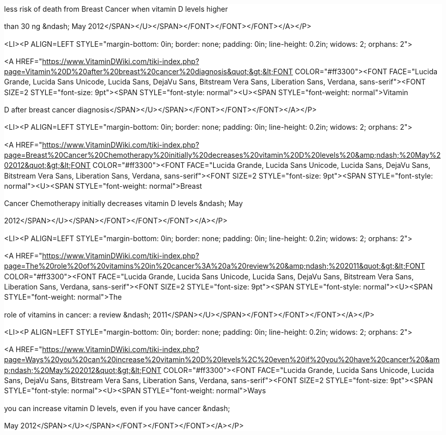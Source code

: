 less risk of death from Breast Cancer when vitamin D levels higher

than 30 ng &amp;ndash; May 2012&lt;/SPAN&gt;&lt;/U&gt;&lt;/SPAN&gt;&lt;/FONT&gt;&lt;/FONT&gt;&lt;/FONT&gt;&lt;/A&gt;&lt;/P&gt;

&lt;LI&gt;&lt;P ALIGN=LEFT STYLE=&quot;margin-bottom: 0in; border: none; padding: 0in; line-height: 0.2in; widows: 2; orphans: 2&quot;&gt;

&lt;A HREF=&quot;https://www.VitaminDWiki.com/tiki-index.php?page=Vitamin%20D%20after%20breast%20cancer%20diagnosis&quot;&gt;&lt;FONT COLOR=&quot;#ff3300&quot;&gt;&lt;FONT FACE=&quot;Lucida Grande, Lucida Sans Unicode, Lucida Sans, DejaVu Sans, Bitstream Vera Sans, Liberation Sans, Verdana, sans-serif&quot;&gt;&lt;FONT SIZE=2 STYLE=&quot;font-size: 9pt&quot;&gt;&lt;SPAN STYLE=&quot;font-style: normal&quot;&gt;&lt;U&gt;&lt;SPAN STYLE=&quot;font-weight: normal&quot;&gt;Vitamin

D after breast cancer diagnosis&lt;/SPAN&gt;&lt;/U&gt;&lt;/SPAN&gt;&lt;/FONT&gt;&lt;/FONT&gt;&lt;/FONT&gt;&lt;/A&gt;&lt;/P&gt;

&lt;LI&gt;&lt;P ALIGN=LEFT STYLE=&quot;margin-bottom: 0in; border: none; padding: 0in; line-height: 0.2in; widows: 2; orphans: 2&quot;&gt;

&lt;A HREF=&quot;https://www.VitaminDWiki.com/tiki-index.php?page=Breast%20Cancer%20Chemotherapy%20initially%20decreases%20vitamin%20D%20levels%20&amp;ndash;%20May%202012&quot;&gt;&lt;FONT COLOR=&quot;#ff3300&quot;&gt;&lt;FONT FACE=&quot;Lucida Grande, Lucida Sans Unicode, Lucida Sans, DejaVu Sans, Bitstream Vera Sans, Liberation Sans, Verdana, sans-serif&quot;&gt;&lt;FONT SIZE=2 STYLE=&quot;font-size: 9pt&quot;&gt;&lt;SPAN STYLE=&quot;font-style: normal&quot;&gt;&lt;U&gt;&lt;SPAN STYLE=&quot;font-weight: normal&quot;&gt;Breast

Cancer Chemotherapy initially decreases vitamin D levels &amp;ndash; May

2012&lt;/SPAN&gt;&lt;/U&gt;&lt;/SPAN&gt;&lt;/FONT&gt;&lt;/FONT&gt;&lt;/FONT&gt;&lt;/A&gt;&lt;/P&gt;

&lt;LI&gt;&lt;P ALIGN=LEFT STYLE=&quot;margin-bottom: 0in; border: none; padding: 0in; line-height: 0.2in; widows: 2; orphans: 2&quot;&gt;

&lt;A HREF=&quot;https://www.VitaminDWiki.com/tiki-index.php?page=The%20role%20of%20vitamins%20in%20cancer%3A%20a%20review%20&amp;ndash;%202011&quot;&gt;&lt;FONT COLOR=&quot;#ff3300&quot;&gt;&lt;FONT FACE=&quot;Lucida Grande, Lucida Sans Unicode, Lucida Sans, DejaVu Sans, Bitstream Vera Sans, Liberation Sans, Verdana, sans-serif&quot;&gt;&lt;FONT SIZE=2 STYLE=&quot;font-size: 9pt&quot;&gt;&lt;SPAN STYLE=&quot;font-style: normal&quot;&gt;&lt;U&gt;&lt;SPAN STYLE=&quot;font-weight: normal&quot;&gt;The

role of vitamins in cancer: a review &amp;ndash; 2011&lt;/SPAN&gt;&lt;/U&gt;&lt;/SPAN&gt;&lt;/FONT&gt;&lt;/FONT&gt;&lt;/FONT&gt;&lt;/A&gt;&lt;/P&gt;

&lt;LI&gt;&lt;P ALIGN=LEFT STYLE=&quot;margin-bottom: 0in; border: none; padding: 0in; line-height: 0.2in; widows: 2; orphans: 2&quot;&gt;

&lt;A HREF=&quot;https://www.VitaminDWiki.com/tiki-index.php?page=Ways%20you%20can%20increase%20vitamin%20D%20levels%2C%20even%20if%20you%20have%20cancer%20&amp;ndash;%20May%202012&quot;&gt;&lt;FONT COLOR=&quot;#ff3300&quot;&gt;&lt;FONT FACE=&quot;Lucida Grande, Lucida Sans Unicode, Lucida Sans, DejaVu Sans, Bitstream Vera Sans, Liberation Sans, Verdana, sans-serif&quot;&gt;&lt;FONT SIZE=2 STYLE=&quot;font-size: 9pt&quot;&gt;&lt;SPAN STYLE=&quot;font-style: normal&quot;&gt;&lt;U&gt;&lt;SPAN STYLE=&quot;font-weight: normal&quot;&gt;Ways

you can increase vitamin D levels, even if you have cancer &amp;ndash;

May 2012&lt;/SPAN&gt;&lt;/U&gt;&lt;/SPAN&gt;&lt;/FONT&gt;&lt;/FONT&gt;&lt;/FONT&gt;&lt;/A&gt;&lt;/P&gt;
